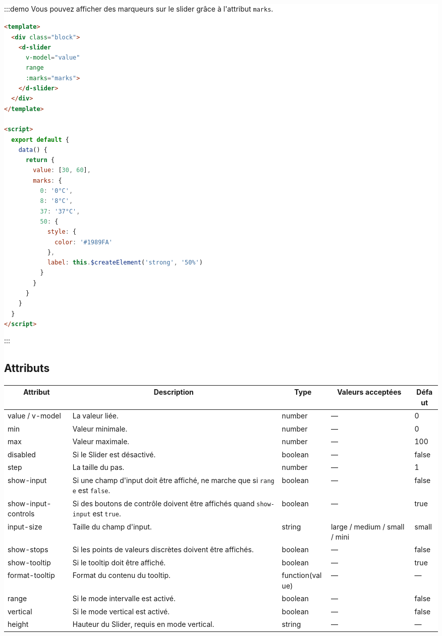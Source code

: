:::demo Vous pouvez afficher des marqueurs sur le slider grâce à l'attribut `marks`.
```html
<template>
  <div class="block">
    <d-slider
      v-model="value"
      range
      :marks="marks">
    </d-slider>
  </div>
</template>

<script>
  export default {
    data() {
      return {
        value: [30, 60],
        marks: {
          0: '0°C',
          8: '8°C',
          37: '37°C',
          50: {
            style: {
              color: '#1989FA'
            },
            label: this.$createElement('strong', '50%')
          }
        }
      }
    }
  }
</script>
```
:::

## Attributs

| Attribut      | Description          | Type      | Valeurs acceptées       | Défaut  |
|---------- |-------------- |---------- |--------------------------------  |-------- |
| value / v-model | La valeur liée. | number | — | 0 |
| min | Valeur minimale. | number | — | 0 |
| max | Valeur maximale. | number | — | 100 |
| disabled | Si le Slider est désactivé. | boolean | — | false |
| step | La taille du pas. | number | — | 1 |
| show-input | Si une champ d'input doit être affiché, ne marche que si `range` est `false`. | boolean | — | false |
| show-input-controls | Si des boutons de contrôle doivent être affichés quand `show-input` est `true`. | boolean | — | true |
| input-size | Taille du champ d'input. | string | large / medium / small / mini | small |
| show-stops | Si les points de valeurs discrètes doivent être affichés. | boolean | — | false |
| show-tooltip | Si le tooltip doit être affiché. | boolean | — | true |
| format-tooltip | Format du contenu du tooltip. | function(value) | — | — |
| range | Si le mode intervalle est activé. | boolean | — | false |
| vertical | Si le mode vertical est activé. | boolean | — | false |
| height | Hauteur du Slider, requis en mode vertical. | string | — | — |